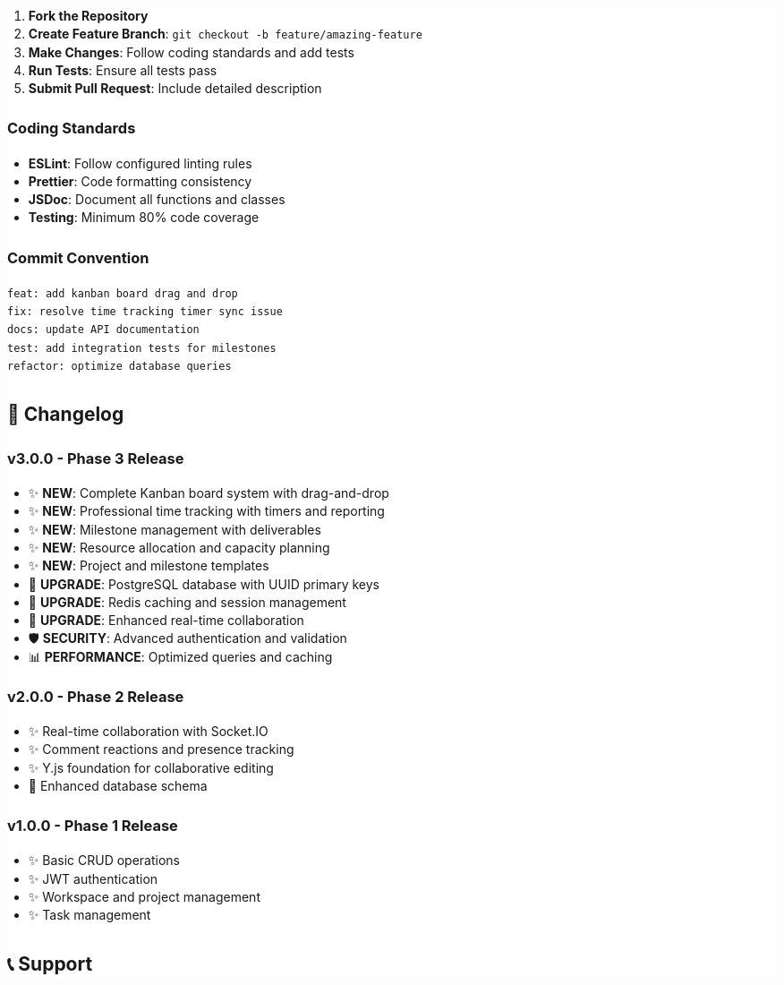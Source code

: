 1. **Fork the Repository**
2. **Create Feature Branch**: `git checkout -b feature/amazing-feature`
3. **Make Changes**: Follow coding standards and add tests
4. **Run Tests**: Ensure all tests pass
5. **Submit Pull Request**: Include detailed description

### Coding Standards
- **ESLint**: Follow configured linting rules
- **Prettier**: Code formatting consistency
- **JSDoc**: Document all functions and classes
- **Testing**: Minimum 80% code coverage

### Commit Convention
```
feat: add kanban board drag and drop
fix: resolve time tracking timer sync issue
docs: update API documentation
test: add integration tests for milestones
refactor: optimize database queries
```

## 📝 Changelog

### v3.0.0 - Phase 3 Release
- ✨ **NEW**: Complete Kanban board system with drag-and-drop
- ✨ **NEW**: Professional time tracking with timers and reporting
- ✨ **NEW**: Milestone management with deliverables
- ✨ **NEW**: Resource allocation and capacity planning
- ✨ **NEW**: Project and milestone templates
- 🔄 **UPGRADE**: PostgreSQL database with UUID primary keys
- 🔄 **UPGRADE**: Redis caching and session management
- 🔄 **UPGRADE**: Enhanced real-time collaboration
- 🛡️ **SECURITY**: Advanced authentication and validation
- 📊 **PERFORMANCE**: Optimized queries and caching

### v2.0.0 - Phase 2 Release
- ✨ Real-time collaboration with Socket.IO
- ✨ Comment reactions and presence tracking
- ✨ Y.js foundation for collaborative editing
- 🔄 Enhanced database schema

### v1.0.0 - Phase 1 Release
- ✨ Basic CRUD operations
- ✨ JWT authentication
- ✨ Workspace and project management
- ✨ Task management

## 📞 Support

